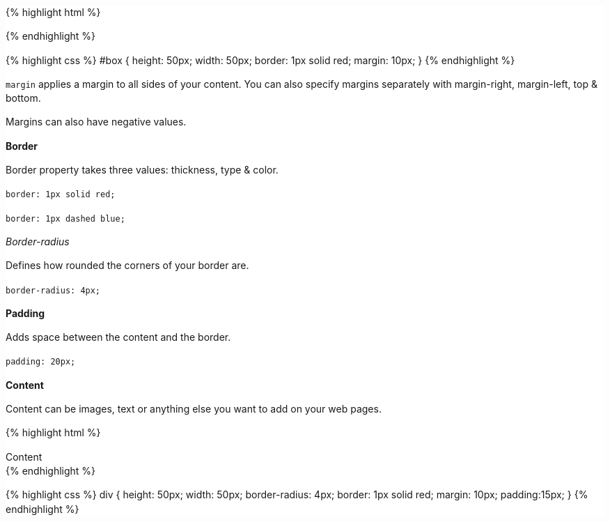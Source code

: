 {% highlight html %}
<body>
  <div id="box"></div>
</body>
{% endhighlight %}

{% highlight css %}
#box {
  height: 50px;
  width: 50px;
  border: 1px solid red;
  margin: 10px;
}
{% endhighlight %}

`margin` applies a margin to all sides of your content. You can also specify margins separately with margin-right, margin-left, top & bottom. 

Margins can also have negative values. 

**Border**

Border property takes three values: thickness, type & color. 

`border: 1px solid red;` 

`border: 1px dashed blue;`

*Border-radius*

Defines how rounded the corners of your border are. 

`border-radius: 4px;`

**Padding**

Adds space between the content and the border. 

`padding: 20px;`

**Content**

Content can be images, text or anything else you want to add on your web pages.

{% highlight html %}
<body>
  <div>
  Content
  </div>
</bode>
{% endhighlight %}

{% highlight css %}
div {
  height: 50px;
  width: 50px;
  border-radius: 4px;
  border: 1px solid red;
  margin: 10px;
  padding:15px; 
}
{% endhighlight %}
